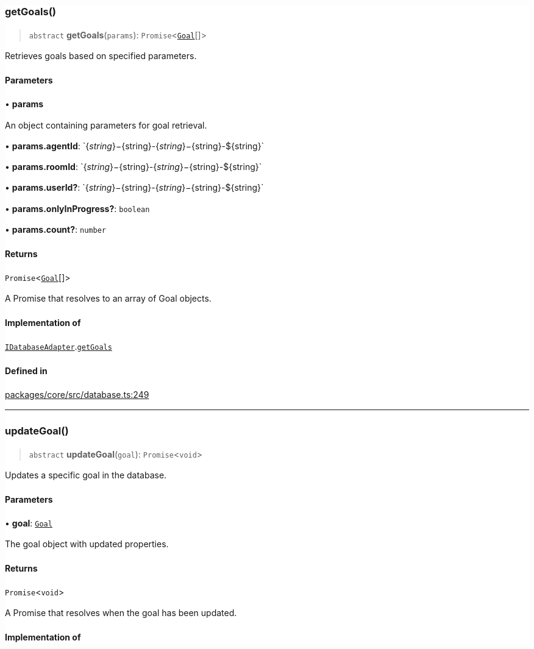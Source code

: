 ### getGoals()

> `abstract` **getGoals**(`params`): `Promise`\<[`Goal`](../interfaces/Goal.md)[]\>

Retrieves goals based on specified parameters.

#### Parameters

• **params**

An object containing parameters for goal retrieval.

• **params.agentId**: \`$\{string\}-$\{string\}-$\{string\}-$\{string\}-$\{string\}\`

• **params.roomId**: \`$\{string\}-$\{string\}-$\{string\}-$\{string\}-$\{string\}\`

• **params.userId?**: \`$\{string\}-$\{string\}-$\{string\}-$\{string\}-$\{string\}\`

• **params.onlyInProgress?**: `boolean`

• **params.count?**: `number`

#### Returns

`Promise`\<[`Goal`](../interfaces/Goal.md)[]\>

A Promise that resolves to an array of Goal objects.

#### Implementation of

[`IDatabaseAdapter`](../interfaces/IDatabaseAdapter.md).[`getGoals`](../interfaces/IDatabaseAdapter.md#getGoals)

#### Defined in

[packages/core/src/database.ts:249](https://github.com/bellaOS/bella/blob/main/packages/core/src/database.ts#L249)

***

### updateGoal()

> `abstract` **updateGoal**(`goal`): `Promise`\<`void`\>

Updates a specific goal in the database.

#### Parameters

• **goal**: [`Goal`](../interfaces/Goal.md)

The goal object with updated properties.

#### Returns

`Promise`\<`void`\>

A Promise that resolves when the goal has been updated.

#### Implementation of

